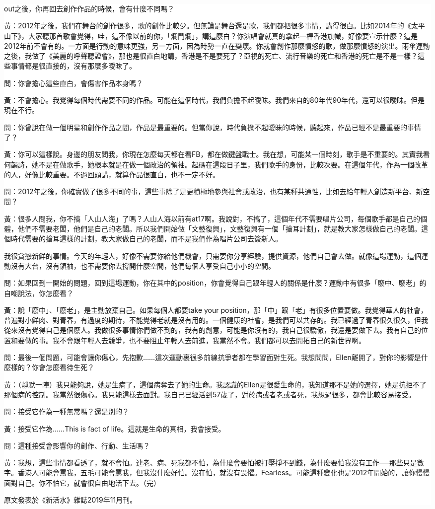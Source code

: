 out之後，你再回去創作作品的時候，會有什麼不同嗎？</p><p>黃：2012年之後，我們在舞台的創作很多，歌的創作比較少。但無論是舞台還是歌，我們都把很多事情，講得很白。比如2014年的《太平山下》，大家聽那首歌會覺得，哇，這不像以前的你，「爛鬥爛」，講這麼白？你演唱會就真的拿起一桿香港旗幟，好像要宣示什麼？這是2012年前不會有的。一方面是行動的意味更強，另一方面，因為時勢一直在變壞。你就會創作那麼憤怒的歌，做那麼憤怒的演出。雨傘運動之後，我做了《美麗的呼聲聽證會》，那也是很直白地講，香港是不是要死了？亞視的死亡、流行音樂的死亡和香港的死亡是不是一樣？這些事情都是很直接的，沒有那麼多曖昧了。</p><p>問：你會擔心這些直白，會傷害作品本身嗎？</p><p>黃：不會擔心。我覺得每個時代需要不同的作品。可能在這個時代，我們負擔不起曖昧。我們來自的80年代90年代，還可以很曖昧。但是現在不行。</p><p>問：你曾說在做一個明星和創作作品之間，作品是最重要的。但當你說，時代負擔不起曖昧的時候，聽起來，作品已經不是最重要的事情了？</p><p>黃：你可以這樣說。身邊的朋友問我，你現在怎麼每天都在看FB，都在做鍵盤戰士。我在想，可能某一個時刻，歌手是不重要的。其實我看何韻詩，她不是在做歌手，她根本就是在做一個政治的領袖。起碼在這段日子里，我們歌手的身份，比較次要。在這個年代，作為一個改革的人，好像比較重要。不過回頭講，就算作品很直白，也不一定不好。</p><p>問：2012年之後，你確實做了很多不同的事，這些事除了是更積極地參與社會或政治，也有某種共通性，比如去給年輕人創造新平台、新空間？</p><p>黃：很多人問我，你不搞「人山人海」了嗎？人山人海以前有at17啊。我說對，不搞了，這個年代不需要唱片公司，每個歌手都是自己的個體，他們不需要老闆，他們是自己的老闆。所以我們開始做「文藝復興」，文藝復興有一個「搶耳計劃」，就是教大家怎樣做自己的老闆。這個時代需要的搶耳這樣的計劃，教大家做自己的老闆，而不是我們作為唱片公司去簽新人。</p><p>我很貪戀新鮮的事情。今天的年輕人，好像不需要你給他們機會，只需要你分享經驗，提供資源，他們自己會去做。就像這場運動，這個運動沒有大台，沒有領袖，也不需要你去撐開什麼空間，他們每個人享受自己小小的空間。</p><p>問：如果回到一開始的問題，回到這場運動，你在其中的position，你會覺得自己跟年輕人的關係是什麼？運動中有很多「廢中、廢老」的自嘲說法，你怎麼看？</p><p>黃：說「廢中」、「廢老」，是主動放棄自己。如果每個人都要take your position，那「中」跟「老」有很多位置要做。我覺得華人的社會，普遍對小鮮肉、對青春，有過度的期待，不能覺得老就是沒有用的。一個健康的社會，是我們可以共存的。我已經過了青春很久很久，但我從來沒有覺得自己是個廢人。我做很多事情你們做不到的，我有的創意，可能是你沒有的，我自己很驕傲，我還是要做下去。我有自己的位置和要做的事。我不會跟年輕人去競爭，也不要阻止年輕人去前進，我當然不會。我們都可以去開拓自己的新世界啊。</p><p>問：最後一個問題，可能會讓你傷心，先抱歉……這次運動裏很多前線抗爭者都在學習面對生死。我想問問，Ellen離開了，對你的影響是什麼樣的？你會怎麼看待生死？</p><p>黃：（靜默一陣）我只能夠說，她是生病了，這個病奪去了她的生命。我認識的Ellen是很愛生命的，我知道那不是她的選擇，她是抗拒不了那個病的控制。我當然很傷心。我只能這樣去面對。我自己已經活到57歲了，對於病或者老或者死，我想過很多，都會比較容易接受。</p><p>問：接受它作為一種無常嗎？還是別的？</p><p>黃：接受它作為……This is fact of life。這就是生命的真相，我會接受。</p><p>問：這種接受會影響你的創作、行動、生活嗎？</p><p>黃：我想，這些事情都看透了，就不會怕。連老、病、死我都不怕，為什麼會要怕被打壓掙不到錢，為什麼要怕我沒有工作──那些只是數字。香港人可能會罵我，五毛可能會罵我，但我沒什麼好怕。沒在怕，就沒有畏懼。Fearless。可能這種變化也是2012年開始的，讓你慢慢面對自己。你不怕它，就會很自由地活下去。（完）</p><p>原文發表於《新活水》雜誌2019年11月刊。</p>  
</div>
            